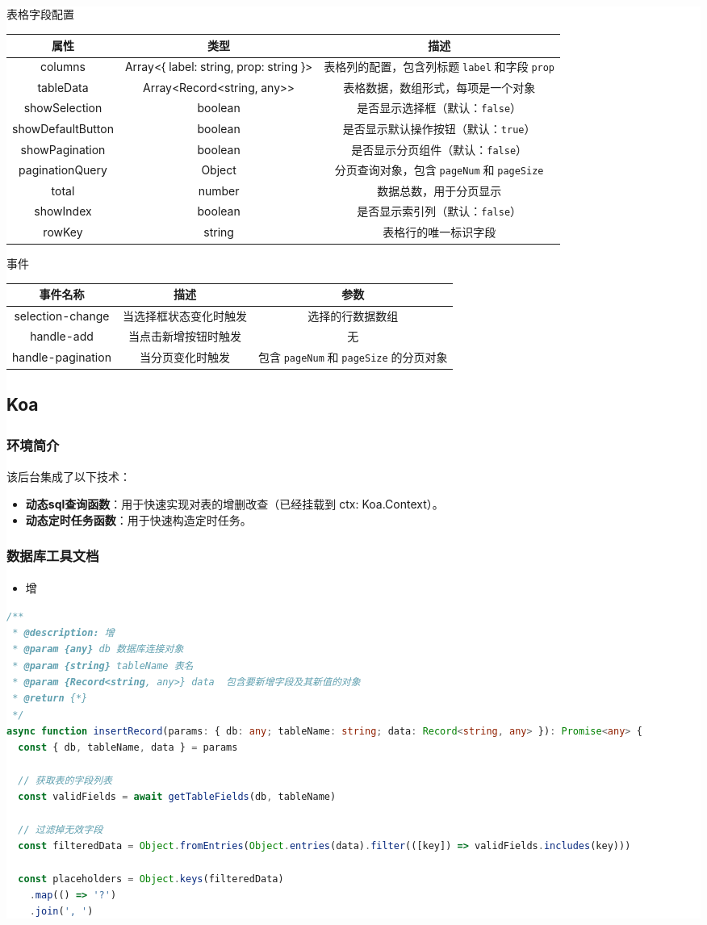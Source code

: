表格字段配置

|       属性        |                  类型                  |                      描述                      |
| :---------------: | :------------------------------------: | :--------------------------------------------: |
|      columns      | Array<{ label: string, prop: string }> | 表格列的配置，包含列标题 `label` 和字段 `prop` |
|     tableData     |       Array<Record<string, any>>       |       表格数据，数组形式，每项是一个对象       |
|   showSelection   |                boolean                 |        是否显示选择框（默认：`false`）         |
| showDefaultButton |                boolean                 |      是否显示默认操作按钮（默认：`true`）      |
|  showPagination   |                boolean                 |       是否显示分页组件（默认：`false`）        |
|  paginationQuery  |                 Object                 |   分页查询对象，包含 `pageNum` 和 `pageSize`   |
|       total       |                 number                 |             数据总数，用于分页显示             |
|     showIndex     |                boolean                 |        是否显示索引列（默认：`false`）         |
|      rowKey       |                 string                 |              表格行的唯一标识字段              |

事件

|     事件名称      |          描述          |                  参数                   |
| :---------------: | :--------------------: | :-------------------------------------: |
| selection-change  | 当选择框状态变化时触发 |            选择的行数据数组             |
|    handle-add     |  当点击新增按钮时触发  |                   无                    |
| handle-pagination |    当分页变化时触发    | 包含 `pageNum` 和 `pageSize` 的分页对象 |

## Koa

### 环境简介

该后台集成了以下技术：

- **动态sql查询函数**：用于快速实现对表的增删改查（已经挂载到 ctx: Koa.Context）。
- **动态定时任务函数**：用于快速构造定时任务。

### 数据库工具文档

- 增

```typescript
/**
 * @description: 增
 * @param {any} db 数据库连接对象
 * @param {string} tableName 表名
 * @param {Record<string, any>} data  包含要新增字段及其新值的对象
 * @return {*}
 */
async function insertRecord(params: { db: any; tableName: string; data: Record<string, any> }): Promise<any> {
  const { db, tableName, data } = params

  // 获取表的字段列表
  const validFields = await getTableFields(db, tableName)

  // 过滤掉无效字段
  const filteredData = Object.fromEntries(Object.entries(data).filter(([key]) => validFields.includes(key)))

  const placeholders = Object.keys(filteredData)
    .map(() => '?')
    .join(', ')

```